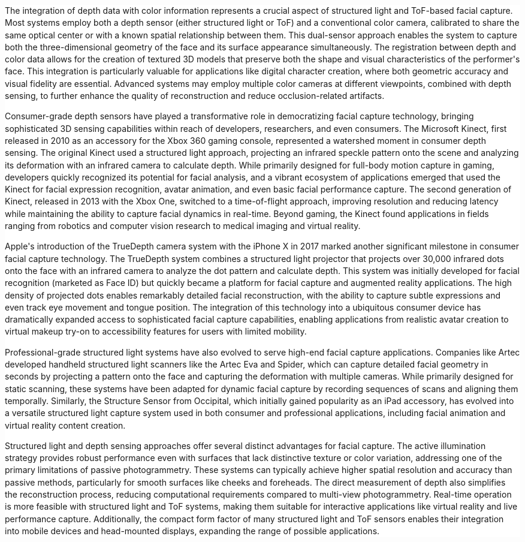 The integration of depth data with color information represents a crucial aspect of structured light and ToF-based facial capture. Most systems employ both a depth sensor (either structured light or ToF) and a conventional color camera, calibrated to share the same optical center or with a known spatial relationship between them. This dual-sensor approach enables the system to capture both the three-dimensional geometry of the face and its surface appearance simultaneously. The registration between depth and color data allows for the creation of textured 3D models that preserve both the shape and visual characteristics of the performer's face. This integration is particularly valuable for applications like digital character creation, where both geometric accuracy and visual fidelity are essential. Advanced systems may employ multiple color cameras at different viewpoints, combined with depth sensing, to further enhance the quality of reconstruction and reduce occlusion-related artifacts.

Consumer-grade depth sensors have played a transformative role in democratizing facial capture technology, bringing sophisticated 3D sensing capabilities within reach of developers, researchers, and even consumers. The Microsoft Kinect, first released in 2010 as an accessory for the Xbox 360 gaming console, represented a watershed moment in consumer depth sensing. The original Kinect used a structured light approach, projecting an infrared speckle pattern onto the scene and analyzing its deformation with an infrared camera to calculate depth. While primarily designed for full-body motion capture in gaming, developers quickly recognized its potential for facial analysis, and a vibrant ecosystem of applications emerged that used the Kinect for facial expression recognition, avatar animation, and even basic facial performance capture. The second generation of Kinect, released in 2013 with the Xbox One, switched to a time-of-flight approach, improving resolution and reducing latency while maintaining the ability to capture facial dynamics in real-time. Beyond gaming, the Kinect found applications in fields ranging from robotics and computer vision research to medical imaging and virtual reality.

Apple's introduction of the TrueDepth camera system with the iPhone X in 2017 marked another significant milestone in consumer facial capture technology. The TrueDepth system combines a structured light projector that projects over 30,000 infrared dots onto the face with an infrared camera to analyze the dot pattern and calculate depth. This system was initially developed for facial recognition (marketed as Face ID) but quickly became a platform for facial capture and augmented reality applications. The high density of projected dots enables remarkably detailed facial reconstruction, with the ability to capture subtle expressions and even track eye movement and tongue position. The integration of this technology into a ubiquitous consumer device has dramatically expanded access to sophisticated facial capture capabilities, enabling applications from realistic avatar creation to virtual makeup try-on to accessibility features for users with limited mobility.

Professional-grade structured light systems have also evolved to serve high-end facial capture applications. Companies like Artec developed handheld structured light scanners like the Artec Eva and Spider, which can capture detailed facial geometry in seconds by projecting a pattern onto the face and capturing the deformation with multiple cameras. While primarily designed for static scanning, these systems have been adapted for dynamic facial capture by recording sequences of scans and aligning them temporally. Similarly, the Structure Sensor from Occipital, which initially gained popularity as an iPad accessory, has evolved into a versatile structured light capture system used in both consumer and professional applications, including facial animation and virtual reality content creation.

Structured light and depth sensing approaches offer several distinct advantages for facial capture. The active illumination strategy provides robust performance even with surfaces that lack distinctive texture or color variation, addressing one of the primary limitations of passive photogrammetry. These systems can typically achieve higher spatial resolution and accuracy than passive methods, particularly for smooth surfaces like cheeks and foreheads. The direct measurement of depth also simplifies the reconstruction process, reducing computational requirements compared to multi-view photogrammetry. Real-time operation is more feasible with structured light and ToF systems, making them suitable for interactive applications like virtual reality and live performance capture. Additionally, the compact form factor of many structured light and ToF sensors enables their integration into mobile devices and head-mounted displays, expanding the range of possible applications.
